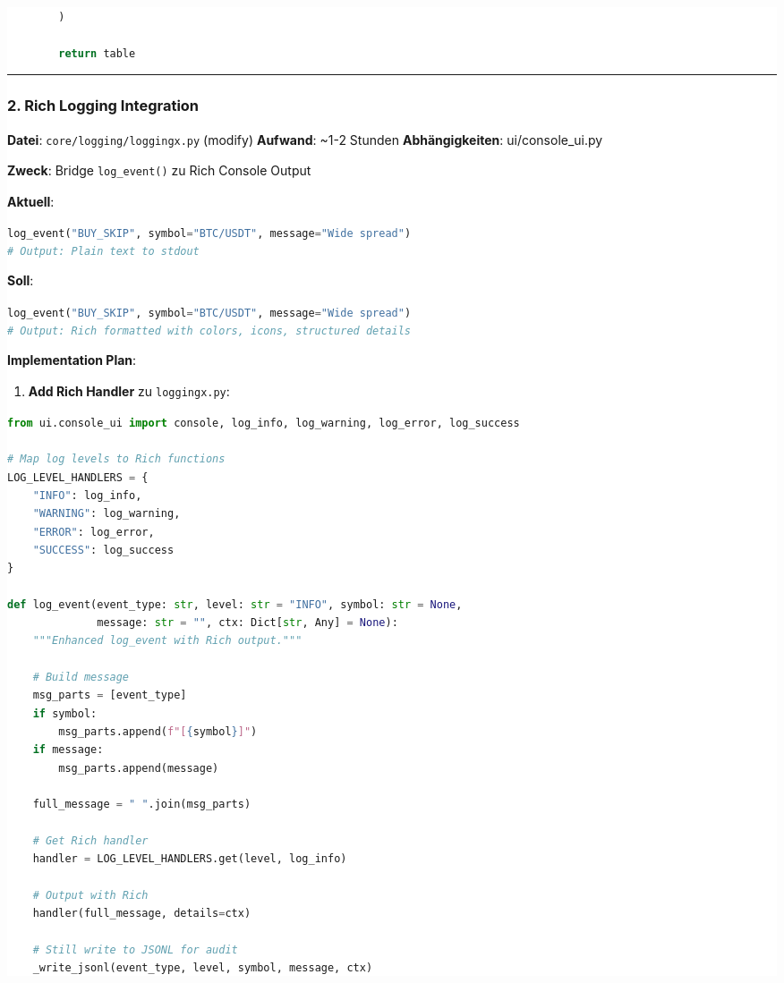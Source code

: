 ```python
        )

        return table
```

---

### 2. Rich Logging Integration

**Datei**: `core/logging/loggingx.py` (modify)
**Aufwand**: ~1-2 Stunden
**Abhängigkeiten**: ui/console_ui.py

**Zweck**: Bridge `log_event()` zu Rich Console Output

**Aktuell**:
```python
log_event("BUY_SKIP", symbol="BTC/USDT", message="Wide spread")
# Output: Plain text to stdout
```

**Soll**:
```python
log_event("BUY_SKIP", symbol="BTC/USDT", message="Wide spread")
# Output: Rich formatted with colors, icons, structured details
```

**Implementation Plan**:

1. **Add Rich Handler** zu `loggingx.py`:
```python
from ui.console_ui import console, log_info, log_warning, log_error, log_success

# Map log levels to Rich functions
LOG_LEVEL_HANDLERS = {
    "INFO": log_info,
    "WARNING": log_warning,
    "ERROR": log_error,
    "SUCCESS": log_success
}

def log_event(event_type: str, level: str = "INFO", symbol: str = None,
              message: str = "", ctx: Dict[str, Any] = None):
    """Enhanced log_event with Rich output."""

    # Build message
    msg_parts = [event_type]
    if symbol:
        msg_parts.append(f"[{symbol}]")
    if message:
        msg_parts.append(message)

    full_message = " ".join(msg_parts)

    # Get Rich handler
    handler = LOG_LEVEL_HANDLERS.get(level, log_info)

    # Output with Rich
    handler(full_message, details=ctx)

    # Still write to JSONL for audit
    _write_jsonl(event_type, level, symbol, message, ctx)
```
